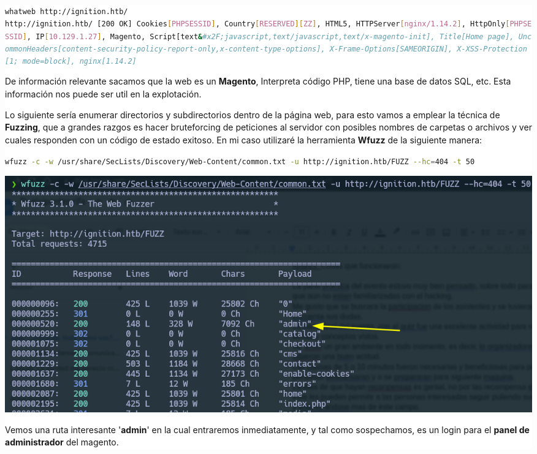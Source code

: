 ```bash
whatweb http://ignition.htb/
http://ignition.htb/ [200 OK] Cookies[PHPSESSID], Country[RESERVED][ZZ], HTML5, HTTPServer[nginx/1.14.2], HttpOnly[PHPSESSID], IP[10.129.1.27], Magento, Script[text&#x2F;javascript,text/javascript,text/x-magento-init], Title[Home page], UncommonHeaders[content-security-policy-report-only,x-content-type-options], X-Frame-Options[SAMEORIGIN], X-XSS-Protection[1; mode=block], nginx[1.14.2]
```

De información relevante sacamos que la web es un **Magento**, Interpreta código PHP,  tiene una base de datos SQL, etc. Esta información nos puede ser util en la explotación.

Lo siguiente sería enumerar directorios y subdirectorios dentro de la página web, para esto vamos a emplear la técnica de **Fuzzing**, que a grandes razgos es hacer bruteforcing de peticiones al servidor con posibles nombres de carpetas o archivos y ver cuales responden con un código de estado exitoso. En mi caso utilizaré la herramienta **Wfuzz** de la siguiente manera:

```bash
wfuzz -c -w /usr/share/SecLists/Discovery/Web-Content/common.txt -u http://ignition.htb/FUZZ --hc=404 -t 50
```

<p align="center">
    <img src="../../../assets/CTFs/Ignition/20240323003500.png" alt="5" width="100%" height="auto">
</p>

Vemos una ruta interesante '**admin**' en la cual entraremos inmediatamente, y tal como sospechamos, es un login para el **panel de administrador** del magento.

<p align="center">
